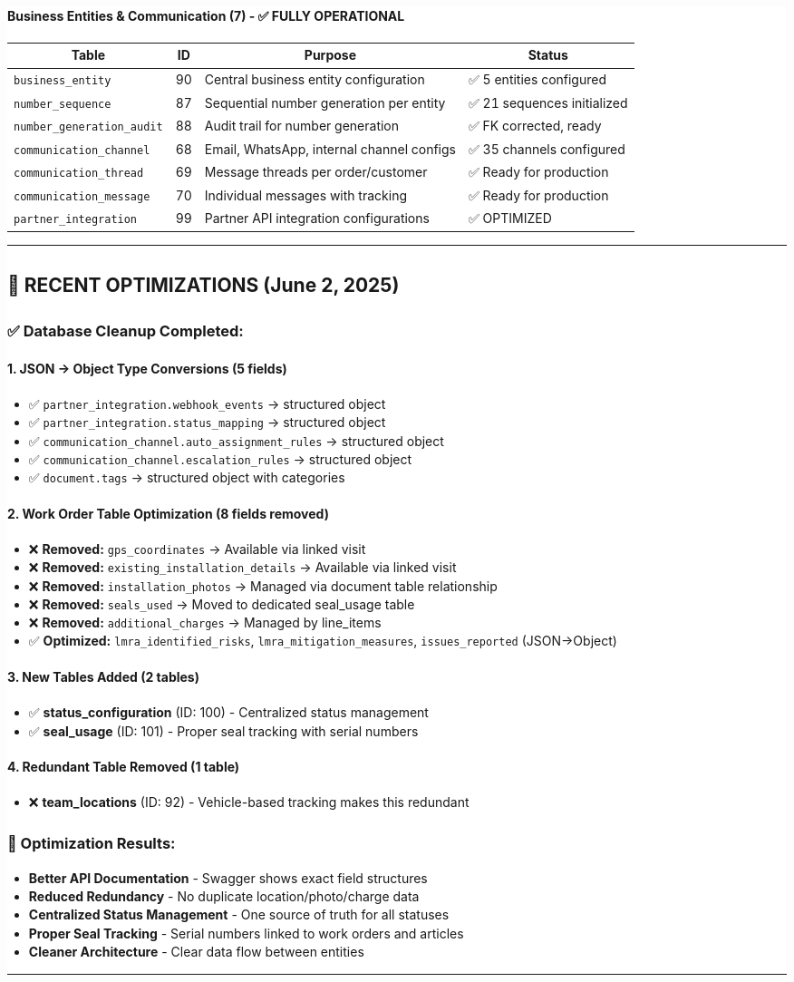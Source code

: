 #### **Business Entities & Communication (7) - ✅ FULLY OPERATIONAL**
| Table | ID | Purpose | Status |
|-------|----|---------|---------| 
| `business_entity` | 90 | Central business entity configuration | ✅ 5 entities configured |
| `number_sequence` | 87 | Sequential number generation per entity | ✅ 21 sequences initialized |
| `number_generation_audit` | 88 | Audit trail for number generation | ✅ FK corrected, ready |
| `communication_channel` | 68 | Email, WhatsApp, internal channel configs | ✅ 35 channels configured |
| `communication_thread` | 69 | Message threads per order/customer | ✅ Ready for production |
| `communication_message` | 70 | Individual messages with tracking | ✅ Ready for production |
| `partner_integration` | 99 | Partner API integration configurations | ✅ OPTIMIZED |

---

## 🔧 **RECENT OPTIMIZATIONS (June 2, 2025)**

### **✅ Database Cleanup Completed:**

#### **1. JSON → Object Type Conversions (5 fields)**
- ✅ `partner_integration.webhook_events` → structured object
- ✅ `partner_integration.status_mapping` → structured object  
- ✅ `communication_channel.auto_assignment_rules` → structured object
- ✅ `communication_channel.escalation_rules` → structured object
- ✅ `document.tags` → structured object with categories

#### **2. Work Order Table Optimization (8 fields removed)**
- ❌ **Removed:** `gps_coordinates` → Available via linked visit
- ❌ **Removed:** `existing_installation_details` → Available via linked visit  
- ❌ **Removed:** `installation_photos` → Managed via document table relationship
- ❌ **Removed:** `seals_used` → Moved to dedicated seal_usage table
- ❌ **Removed:** `additional_charges` → Managed by line_items
- ✅ **Optimized:** `lmra_identified_risks`, `lmra_mitigation_measures`, `issues_reported` (JSON→Object)

#### **3. New Tables Added (2 tables)**
- ✅ **status_configuration** (ID: 100) - Centralized status management
- ✅ **seal_usage** (ID: 101) - Proper seal tracking with serial numbers

#### **4. Redundant Table Removed (1 table)**
- ❌ **team_locations** (ID: 92) - Vehicle-based tracking makes this redundant

### **🎯 Optimization Results:**
- **Better API Documentation** - Swagger shows exact field structures
- **Reduced Redundancy** - No duplicate location/photo/charge data
- **Centralized Status Management** - One source of truth for all statuses
- **Proper Seal Tracking** - Serial numbers linked to work orders and articles
- **Cleaner Architecture** - Clear data flow between entities

---